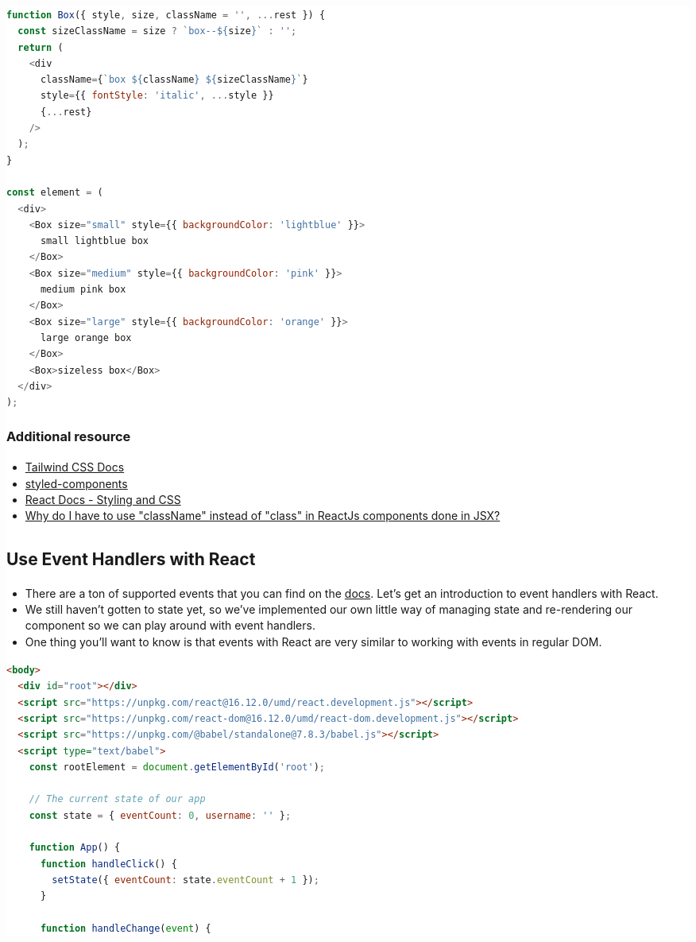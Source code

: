 ```js
function Box({ style, size, className = '', ...rest }) {
  const sizeClassName = size ? `box--${size}` : '';
  return (
    <div
      className={`box ${className} ${sizeClassName}`}
      style={{ fontStyle: 'italic', ...style }}
      {...rest}
    />
  );
}

const element = (
  <div>
    <Box size="small" style={{ backgroundColor: 'lightblue' }}>
      small lightblue box
    </Box>
    <Box size="medium" style={{ backgroundColor: 'pink' }}>
      medium pink box
    </Box>
    <Box size="large" style={{ backgroundColor: 'orange' }}>
      large orange box
    </Box>
    <Box>sizeless box</Box>
  </div>
);
```

### Additional resource

- [Tailwind CSS Docs](https://tailwindcss.com)
- [styled-components](https://github.com/styled-components/styled-components)
- [React Docs - Styling and CSS](https://reactjs.org/docs/faq-styling.html)
- [Why do I have to use "className" instead of "class" in ReactJs components done in JSX?](https://www.quora.com/Why-do-I-have-to-use-className-instead-of-class-in-ReactJs-components-done-in-JSX-JSX-is-preprocessed-so-shouldnt-that-conversion-happen-when-JSX-is-converted-to-JavaScript)


## Use Event Handlers with React

- There are a ton of supported events that you can find on the [docs](https://reactjs.org/docs/handling-events.html). Let’s get an introduction to event handlers with React.
- We still haven’t gotten to state yet, so we’ve implemented our own little way of managing state and re-rendering our component so we can play around with event handlers.
- One thing you’ll want to know is that events with React are very similar to working with events in regular DOM.

```html
<body>
  <div id="root"></div>
  <script src="https://unpkg.com/react@16.12.0/umd/react.development.js"></script>
  <script src="https://unpkg.com/react-dom@16.12.0/umd/react-dom.development.js"></script>
  <script src="https://unpkg.com/@babel/standalone@7.8.3/babel.js"></script>
  <script type="text/babel">
    const rootElement = document.getElementById('root');

    // The current state of our app
    const state = { eventCount: 0, username: '' };

    function App() {
      function handleClick() {
        setState({ eventCount: state.eventCount + 1 });
      }

      function handleChange(event) {
```